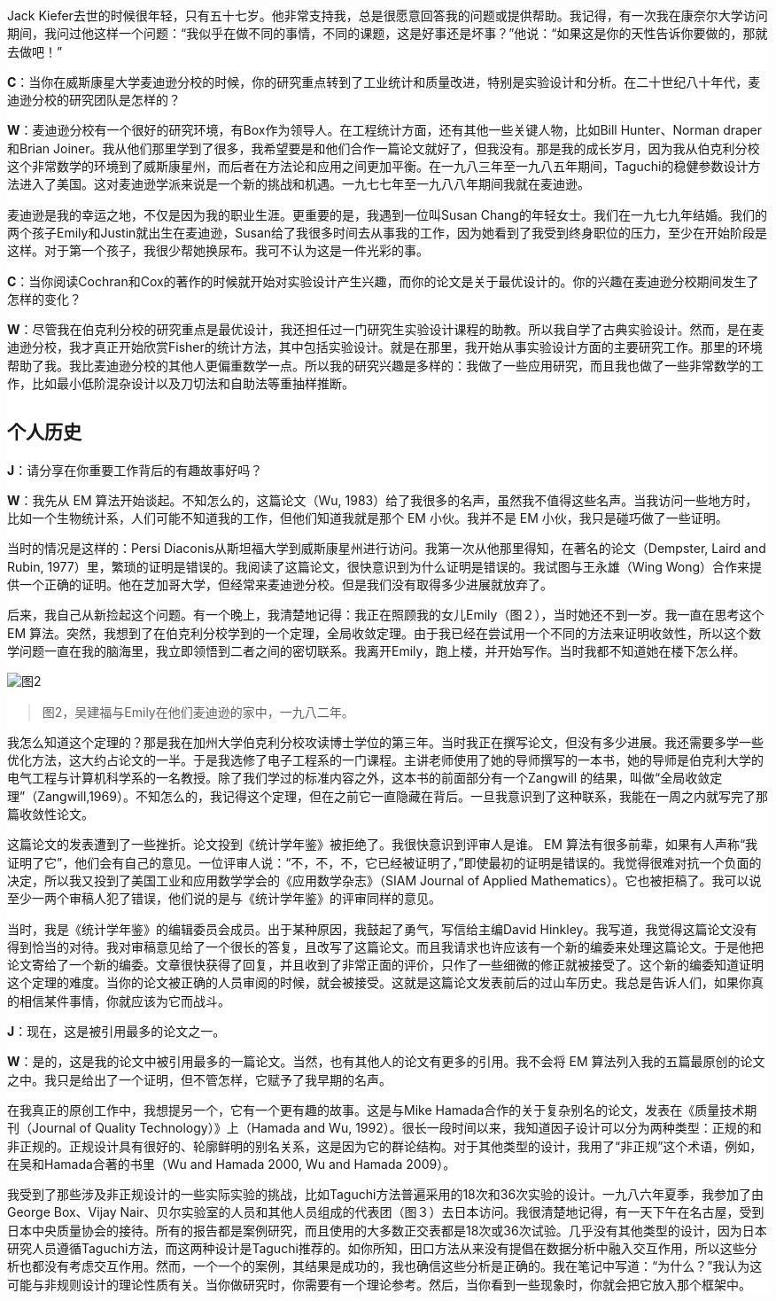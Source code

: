 Jack Kiefer去世的时候很年轻，只有五十七岁。他非常支持我，总是很愿意回答我的问题或提供帮助。我记得，有一次我在康奈尔大学访问期间，我问过他这样一个问题：“我似乎在做不同的事情，不同的课题，这是好事还是坏事？”他说：“如果这是你的天性告诉你要做的，那就去做吧！”

**C**：当你在威斯康星大学麦迪逊分校的时候，你的研究重点转到了工业统计和质量改进，特别是实验设计和分析。在二十世纪八十年代，麦迪逊分校的研究团队是怎样的？

**W**：麦迪逊分校有一个很好的研究环境，有Box作为领导人。在工程统计方面，还有其他一些关键人物，比如Bill Hunter、Norman draper和Brian Joiner。我从他们那里学到了很多，我希望要是和他们合作一篇论文就好了，但我没有。那是我的成长岁月，因为我从伯克利分校这个非常数学的环境到了威斯康星州，而后者在方法论和应用之间更加平衡。在一九八三年至一九八五年期间，Taguchi的稳健参数设计方法进入了美国。这对麦迪逊学派来说是一个新的挑战和机遇。一九七七年至一九八八年期间我就在麦迪逊。

麦迪逊是我的幸运之地，不仅是因为我的职业生涯。更重要的是，我遇到一位叫Susan Chang的年轻女士。我们在一九七九年结婚。我们的两个孩子Emily和Justin就出生在麦迪逊，Susan给了我很多时间去从事我的工作，因为她看到了我受到终身职位的压力，至少在开始阶段是这样。对于第一个孩子，我很少帮她换尿布。我可不认为这是一件光彩的事。

**C**：当你阅读Cochran和Cox的著作的时候就开始对实验设计产生兴趣，而你的论文是关于最优设计的。你的兴趣在麦迪逊分校期间发生了怎样的变化？

**W**：尽管我在伯克利分校的研究重点是最优设计，我还担任过一门研究生实验设计课程的助教。所以我自学了古典实验设计。然而，是在麦迪逊分校，我才真正开始欣赏Fisher的统计方法，其中包括实验设计。就是在那里，我开始从事实验设计方面的主要研究工作。那里的环境帮助了我。我比麦迪逊分校的其他人更偏重数学一点。所以我的研究兴趣是多样的：我做了一些应用研究，而且我也做了一些非常数学的工作，比如最小低阶混杂设计以及刀切法和自助法等重抽样推断。

## 个人历史

**J**：请分享在你重要工作背后的有趣故事好吗？

**W**：我先从 EM 算法开始谈起。不知怎么的，这篇论文（Wu, 1983）给了我很多的名声，虽然我不值得这些名声。当我访问一些地方时，比如一个生物统计系，人们可能不知道我的工作，但他们知道我就是那个 EM 小伙。我并不是 EM 小伙，我只是碰巧做了一些证明。

当时的情况是这样的：Persi Diaconis从斯坦福大学到威斯康星州进行访问。我第一次从他那里得知，在著名的论文（Dempster, Laird and Rubin, 1977）里，繁琐的证明是错误的。我阅读了这篇论文，很快意识到为什么证明是错误的。我试图与王永雄（Wing Wong）合作来提供一个正确的证明。他在芝加哥大学，但经常来麦迪逊分校。但是我们没有取得多少进展就放弃了。

后来，我自己从新捡起这个问题。有一个晚上，我清楚地记得：我正在照顾我的女儿Emily（图２），当时她还不到一岁。我一直在思考这个 EM 算法。突然，我想到了在伯克利分校学到的一个定理，全局收敛定理。由于我已经在尝试用一个不同的方法来证明收敛性，所以这个数学问题一直在我的脑海里，我立即领悟到二者之间的密切联系。我离开Emily，跑上楼，并开始写作。当时我都不知道她在楼下怎么样。

![图2](https://github.com/StevenBoys/photo/blob/master/%E5%9B%BE2.png?raw=true)

> 图2，吴建福与Emily在他们麦迪逊的家中，一九八二年。

我怎么知道这个定理的？那是我在加州大学伯克利分校攻读博士学位的第三年。当时我正在撰写论文，但没有多少进展。我还需要多学一些优化方法，这大约占论文的一半。于是我选修了电子工程系的一门课程。主讲老师使用了她的导师撰写的一本书，她的导师是伯克利大学的电气工程与计算机科学系的一名教授。除了我们学过的标准内容之外，这本书的前面部分有一个Zangwill 的结果，叫做“全局收敛定理”（Zangwill,1969）。不知怎么的，我记得这个定理，但在之前它一直隐藏在背后。一旦我意识到了这种联系，我能在一周之内就写完了那篇收敛性论文。

这篇论文的发表遭到了一些挫折。论文投到《统计学年鉴》被拒绝了。我很快意识到评审人是谁。 EM 算法有很多前辈，如果有人声称“我证明了它”，他们会有自己的意见。一位评审人说：“不，不，不，它已经被证明了，”即使最初的证明是错误的。我觉得很难对抗一个负面的决定，所以我又投到了美国工业和应用数学学会的《应用数学杂志》（SIAM Journal of Applied Mathematics）。它也被拒稿了。我可以说至少一两个审稿人犯了错误，他们说的是与《统计学年鉴》的评审同样的意见。

当时，我是《统计学年鉴》的编辑委员会成员。出于某种原因，我鼓起了勇气，写信给主编David Hinkley。我写道，我觉得这篇论文没有得到恰当的对待。我对审稿意见给了一个很长的答复，且改写了这篇论文。而且我请求也许应该有一个新的编委来处理这篇论文。于是他把论文寄给了一个新的编委。文章很快获得了回复，并且收到了非常正面的评价，只作了一些细微的修正就被接受了。这个新的编委知道证明这个定理的难度。当你的论文被正确的人员审阅的时候，就会被接受。这就是这篇论文发表前后的过山车历史。我总是告诉人们，如果你真的相信某件事情，你就应该为它而战斗。

**J**：现在，这是被引用最多的论文之一。

**W**：是的，这是我的论文中被引用最多的一篇论文。当然，也有其他人的论文有更多的引用。我不会将 EM 算法列入我的五篇最原创的论文之中。我只是给出了一个证明，但不管怎样，它赋予了我早期的名声。

在我真正的原创工作中，我想提另一个，它有一个更有趣的故事。这是与Mike Hamada合作的关于复杂别名的论文，发表在《质量技术期刊（Journal of Quality Technology）》上（Hamada and Wu, 1992）。很长一段时间以来，我知道因子设计可以分为两种类型：正规的和非正规的。正规设计具有很好的、轮廓鲜明的别名关系，这是因为它的群论结构。对于其他类型的设计，我用了“非正规”这个术语，例如，在吴和Hamada合著的书里（Wu and Hamada 2000, Wu and Hamada 2009）。

我受到了那些涉及非正规设计的一些实际实验的挑战，比如Taguchi方法普遍采用的18次和36次实验的设计。一九八六年夏季，我参加了由George Box、Vijay Nair、贝尔实验室的人员和其他人员组成的代表团（图３）去日本访问。我很清楚地记得，有一天下午在名古屋，受到日本中央质量协会的接待。所有的报告都是案例研究，而且使用的大多数正交表都是18次或36次试验。几乎没有其他类型的设计，因为日本研究人员遵循Taguchi方法，而这两种设计是Taguchi推荐的。如你所知，田口方法从来没有提倡在数据分析中融入交互作用，所以这些分析也都没有考虑交互作用。然而，一个一个的案例，其结果是成功的，我也确信这些分析是正确的。我在笔记中写道：“为什么？”我认为这可能与非规则设计的理论性质有关。当你做研究时，你需要有一个理论参考。然后，当你看到一些现象时，你就会把它放入那个框架中。
